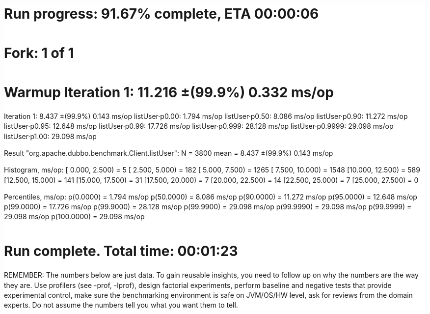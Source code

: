 # Run progress: 91.67% complete, ETA 00:00:06
# Fork: 1 of 1
# Warmup Iteration   1: 11.216 ±(99.9%) 0.332 ms/op
Iteration   1: 8.437 ±(99.9%) 0.143 ms/op
                 listUser·p0.00:   1.794 ms/op
                 listUser·p0.50:   8.086 ms/op
                 listUser·p0.90:   11.272 ms/op
                 listUser·p0.95:   12.648 ms/op
                 listUser·p0.99:   17.726 ms/op
                 listUser·p0.999:  28.128 ms/op
                 listUser·p0.9999: 29.098 ms/op
                 listUser·p1.00:   29.098 ms/op



Result "org.apache.dubbo.benchmark.Client.listUser":
  N = 3800
  mean =      8.437 ±(99.9%) 0.143 ms/op

  Histogram, ms/op:
    [ 0.000,  2.500) = 5 
    [ 2.500,  5.000) = 182 
    [ 5.000,  7.500) = 1265 
    [ 7.500, 10.000) = 1548 
    [10.000, 12.500) = 589 
    [12.500, 15.000) = 141 
    [15.000, 17.500) = 31 
    [17.500, 20.000) = 7 
    [20.000, 22.500) = 14 
    [22.500, 25.000) = 7 
    [25.000, 27.500) = 0 

  Percentiles, ms/op:
      p(0.0000) =      1.794 ms/op
     p(50.0000) =      8.086 ms/op
     p(90.0000) =     11.272 ms/op
     p(95.0000) =     12.648 ms/op
     p(99.0000) =     17.726 ms/op
     p(99.9000) =     28.128 ms/op
     p(99.9900) =     29.098 ms/op
     p(99.9990) =     29.098 ms/op
     p(99.9999) =     29.098 ms/op
    p(100.0000) =     29.098 ms/op


# Run complete. Total time: 00:01:23

REMEMBER: The numbers below are just data. To gain reusable insights, you need to follow up on
why the numbers are the way they are. Use profilers (see -prof, -lprof), design factorial
experiments, perform baseline and negative tests that provide experimental control, make sure
the benchmarking environment is safe on JVM/OS/HW level, ask for reviews from the domain experts.
Do not assume the numbers tell you what you want them to tell.
